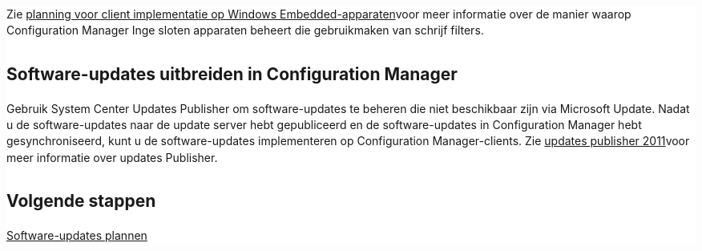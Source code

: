  Zie [planning voor client implementatie op Windows Embedded-apparaten](../../core/clients/deploy/plan/planning-for-client-deployment-to-windows-embedded-devices.md)voor meer informatie over de manier waarop Configuration Manager Inge sloten apparaten beheert die gebruikmaken van schrijf filters.  

##  <a name="extend-software-updates-in-configuration-manager"></a><a name="BKMK_ExtendSoftwareUpdates"></a> Software-updates uitbreiden in Configuration Manager  
 Gebruik System Center Updates Publisher om software-updates te beheren die niet beschikbaar zijn via Microsoft Update. Nadat u de software-updates naar de update server hebt gepubliceerd en de software-updates in Configuration Manager hebt gesynchroniseerd, kunt u de software-updates implementeren op Configuration Manager-clients. Zie [updates publisher 2011](https://docs.microsoft.com/previous-versions/system-center/updates-publisher-2011/hh134742(v=technet.10))voor meer informatie over updates Publisher.  

## <a name="next-steps"></a>Volgende stappen
[Software-updates plannen](../plan-design/plan-for-software-updates.md)
